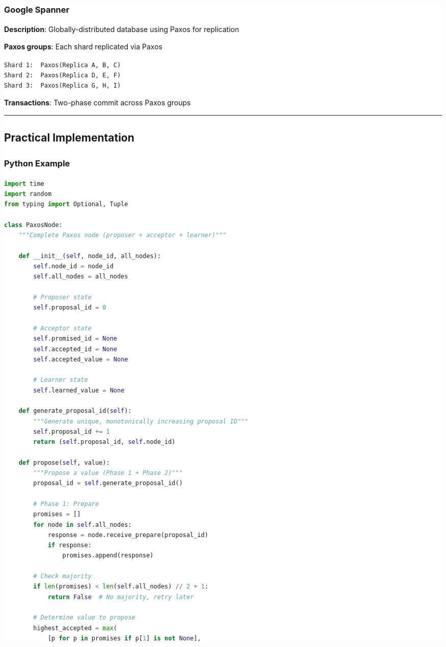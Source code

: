 ### Google Spanner

**Description**: Globally-distributed database using Paxos for replication

**Paxos groups**: Each shard replicated via Paxos
```
Shard 1:  Paxos(Replica A, B, C)
Shard 2:  Paxos(Replica D, E, F)
Shard 3:  Paxos(Replica G, H, I)
```

**Transactions**: Two-phase commit across Paxos groups

---

## Practical Implementation

### Python Example

```python
import time
import random
from typing import Optional, Tuple

class PaxosNode:
    """Complete Paxos node (proposer + acceptor + learner)"""

    def __init__(self, node_id, all_nodes):
        self.node_id = node_id
        self.all_nodes = all_nodes

        # Proposer state
        self.proposal_id = 0

        # Acceptor state
        self.promised_id = None
        self.accepted_id = None
        self.accepted_value = None

        # Learner state
        self.learned_value = None

    def generate_proposal_id(self):
        """Generate unique, monotonically increasing proposal ID"""
        self.proposal_id += 1
        return (self.proposal_id, self.node_id)

    def propose(self, value):
        """Propose a value (Phase 1 + Phase 2)"""
        proposal_id = self.generate_proposal_id()

        # Phase 1: Prepare
        promises = []
        for node in self.all_nodes:
            response = node.receive_prepare(proposal_id)
            if response:
                promises.append(response)

        # Check majority
        if len(promises) < len(self.all_nodes) // 2 + 1:
            return False  # No majority, retry later

        # Determine value to propose
        highest_accepted = max(
            [p for p in promises if p[1] is not None],
```